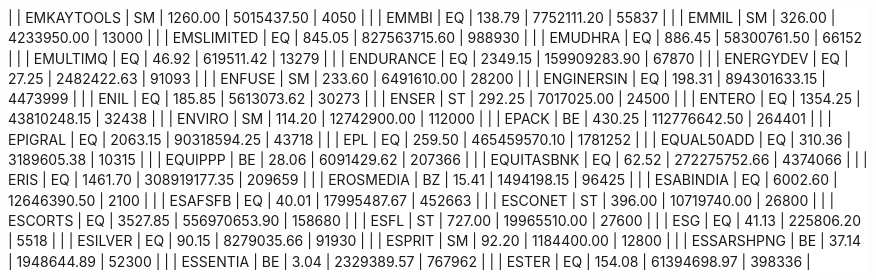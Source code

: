 |  | EMKAYTOOLS | SM | 1260.00 | 5015437.50 | 4050 |
|  | EMMBI | EQ | 138.79 | 7752111.20 | 55837 |
|  | EMMIL | SM | 326.00 | 4233950.00 | 13000 |
|  | EMSLIMITED | EQ | 845.05 | 827563715.60 | 988930 |
|  | EMUDHRA | EQ | 886.45 | 58300761.50 | 66152 |
|  | EMULTIMQ | EQ | 46.92 | 619511.42 | 13279 |
|  | ENDURANCE | EQ | 2349.15 | 159909283.90 | 67870 |
|  | ENERGYDEV | EQ | 27.25 | 2482422.63 | 91093 |
|  | ENFUSE | SM | 233.60 | 6491610.00 | 28200 |
|  | ENGINERSIN | EQ | 198.31 | 894301633.15 | 4473999 |
|  | ENIL | EQ | 185.85 | 5613073.62 | 30273 |
|  | ENSER | ST | 292.25 | 7017025.00 | 24500 |
|  | ENTERO | EQ | 1354.25 | 43810248.15 | 32438 |
|  | ENVIRO | SM | 114.20 | 12742900.00 | 112000 |
|  | EPACK | BE | 430.25 | 112776642.50 | 264401 |
|  | EPIGRAL | EQ | 2063.15 | 90318594.25 | 43718 |
|  | EPL | EQ | 259.50 | 465459570.10 | 1781252 |
|  | EQUAL50ADD | EQ | 310.36 | 3189605.38 | 10315 |
|  | EQUIPPP | BE | 28.06 | 6091429.62 | 207366 |
|  | EQUITASBNK | EQ | 62.52 | 272275752.66 | 4374066 |
|  | ERIS | EQ | 1461.70 | 308919177.35 | 209659 |
|  | EROSMEDIA | BZ | 15.41 | 1494198.15 | 96425 |
|  | ESABINDIA | EQ | 6002.60 | 12646390.50 | 2100 |
|  | ESAFSFB | EQ | 40.01 | 17995487.67 | 452663 |
|  | ESCONET | ST | 396.00 | 10719740.00 | 26800 |
|  | ESCORTS | EQ | 3527.85 | 556970653.90 | 158680 |
|  | ESFL | ST | 727.00 | 19965510.00 | 27600 |
|  | ESG | EQ | 41.13 | 225806.20 | 5518 |
|  | ESILVER | EQ | 90.15 | 8279035.66 | 91930 |
|  | ESPRIT | SM | 92.20 | 1184400.00 | 12800 |
|  | ESSARSHPNG | BE | 37.14 | 1948644.89 | 52300 |
|  | ESSENTIA | BE | 3.04 | 2329389.57 | 767962 |
|  | ESTER | EQ | 154.08 | 61394698.97 | 398336 |
